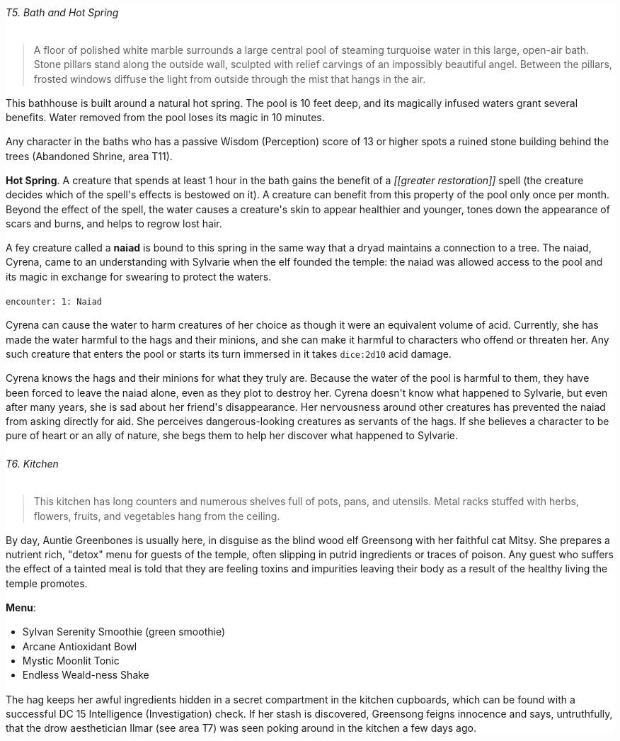 ###### T5. Bath and Hot Spring
>A floor of polished white marble surrounds a large central pool of steaming turquoise water in this large, open-air bath. Stone pillars stand along the outside wall, sculpted with relief carvings of an impossibly beautiful angel. Between the pillars, frosted windows diffuse the light from outside through the mist that hangs in the air.

This bathhouse is built around a natural hot spring. The pool is 10 feet deep, and its magically infused waters grant several benefits. Water removed from the pool loses its magic in 10 minutes.

Any character in the baths who has a passive Wisdom (Perception) score of 13 or higher spots a ruined stone building behind the trees (Abandoned Shrine, area T11).

**Hot Spring**. A creature that spends at least 1 hour in the bath gains the benefit of a *[[greater restoration]]* spell (the creature decides which of the spell's effects is bestowed on it). A creature can benefit from this property of the pool only once per month. Beyond the effect of the spell, the water causes a creature's skin to appear healthier and younger, tones down the appearance of scars and burns, and helps to regrow lost hair.

A fey creature called a **naiad** is bound to this spring in the same way that a dryad maintains a connection to a tree. The naiad, Cyrena, came to an understanding with Sylvarie when the elf founded the temple: the naiad was allowed access to the pool and its magic in exchange for swearing to protect the waters.

`encounter: 1: Naiad`

Cyrena can cause the water to harm creatures of her choice as though it were an equivalent volume of acid. Currently, she has made the water harmful to the hags and their minions, and she can make it harmful to characters who offend or threaten her. Any such creature that enters the pool or starts its turn immersed in it takes `dice:2d10` acid damage.

Cyrena knows the hags and their minions for what they truly are. Because the water of the pool is harmful to them, they have been forced to leave the naiad alone, even as they plot to destroy her. Cyrena doesn't know what happened to Sylvarie, but even after many years, she is sad about her friend's disappearance. Her nervousness around other creatures has prevented the naiad from asking directly for aid. She perceives dangerous-looking creatures as servants of the hags. If she believes a character to be pure of heart or an ally of nature, she begs them to help her discover what happened to Sylvarie.

###### T6. Kitchen
>This kitchen has long counters and numerous shelves full of pots, pans, and utensils. Metal racks stuffed with herbs, flowers, fruits, and vegetables hang from the ceiling.

By day, Auntie Greenbones is usually here, in disguise as the blind wood elf Greensong with her faithful cat Mitsy. She prepares a nutrient rich, "detox" menu for guests of the temple, often slipping in putrid ingredients or traces of poison. Any guest who suffers the effect of a tainted meal is told that they are feeling toxins and impurities leaving their body as a result of the healthy living the temple promotes.

**Menu**:
- Sylvan Serenity Smoothie (green smoothie)
- Arcane Antioxidant Bowl
- Mystic Moonlit Tonic
- Endless Weald-ness Shake

The hag keeps her awful ingredients hidden in a secret compartment in the kitchen cupboards, which can be found with a successful DC 15 Intelligence (Investigation) check. If her stash is discovered, Greensong feigns innocence and says, untruthfully, that the drow aesthetician Ilmar (see area T7) was seen poking around in the kitchen a few days ago.
